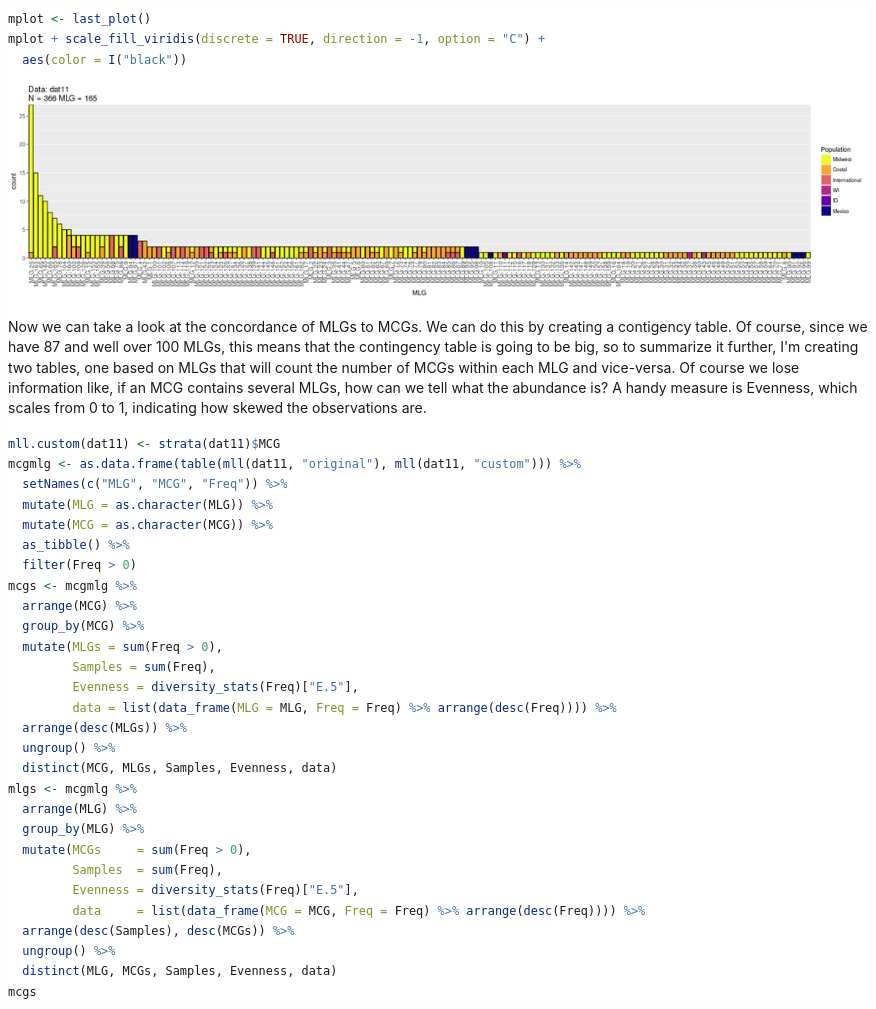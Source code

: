 ```r
mplot <- last_plot()
mplot + scale_fill_viridis(discrete = TRUE, direction = -1, option = "C") +
  aes(color = I("black")) 
```

![plot of chunk mlg_table](./figures/mlg-mcg///mlg_table-2.png)

Now we can take a look at the concordance of MLGs to MCGs. We can do this by 
creating a contigency table. Of course, since we have 87 and well over 100 MLGs,
this means that the contingency table is going to be big, so to summarize it
further, I'm creating two tables, one based on MLGs that will count the number
of MCGs within each MLG and vice-versa. Of course we lose information like, if
an MCG contains several MLGs, how can we tell what the abundance is? A handy 
measure is Evenness, which scales from 0 to 1, indicating how skewed the 
observations are. 



```r
mll.custom(dat11) <- strata(dat11)$MCG
mcgmlg <- as.data.frame(table(mll(dat11, "original"), mll(dat11, "custom"))) %>%
  setNames(c("MLG", "MCG", "Freq")) %>%
  mutate(MLG = as.character(MLG)) %>%
  mutate(MCG = as.character(MCG)) %>%
  as_tibble() %>%
  filter(Freq > 0)
mcgs <- mcgmlg %>%
  arrange(MCG) %>%
  group_by(MCG) %>%
  mutate(MLGs = sum(Freq > 0), 
         Samples = sum(Freq), 
         Evenness = diversity_stats(Freq)["E.5"], 
         data = list(data_frame(MLG = MLG, Freq = Freq) %>% arrange(desc(Freq)))) %>%
  arrange(desc(MLGs)) %>%
  ungroup() %>%
  distinct(MCG, MLGs, Samples, Evenness, data)
mlgs <- mcgmlg %>%
  arrange(MLG) %>%
  group_by(MLG) %>%
  mutate(MCGs     = sum(Freq > 0), 
         Samples  = sum(Freq), 
         Evenness = diversity_stats(Freq)["E.5"], 
         data     = list(data_frame(MCG = MCG, Freq = Freq) %>% arrange(desc(Freq)))) %>%
  arrange(desc(Samples), desc(MCGs)) %>%
  ungroup() %>%
  distinct(MLG, MCGs, Samples, Evenness, data)
mcgs
```
